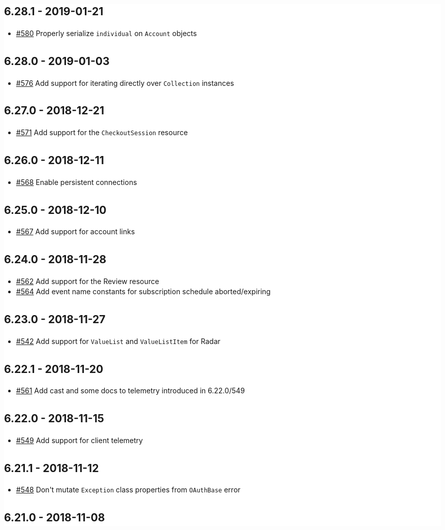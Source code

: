 ## 6.28.1 - 2019-01-21

-   [#580](http://github.com/stripe/stripe-php/pull/580) Properly serialize `individual` on `Account` objects

## 6.28.0 - 2019-01-03

-   [#576](http://github.com/stripe/stripe-php/pull/576) Add support for iterating directly over `Collection` instances

## 6.27.0 - 2018-12-21

-   [#571](http://github.com/stripe/stripe-php/pull/571) Add support for the `CheckoutSession` resource

## 6.26.0 - 2018-12-11

-   [#568](http://github.com/stripe/stripe-php/pull/568) Enable persistent connections

## 6.25.0 - 2018-12-10

-   [#567](http://github.com/stripe/stripe-php/pull/567) Add support for account links

## 6.24.0 - 2018-11-28

-   [#562](http://github.com/stripe/stripe-php/pull/562) Add support for the Review resource
-   [#564](http://github.com/stripe/stripe-php/pull/564) Add event name constants for subscription schedule aborted/expiring

## 6.23.0 - 2018-11-27

-   [#542](http://github.com/stripe/stripe-php/pull/542) Add support for `ValueList` and `ValueListItem` for Radar

## 6.22.1 - 2018-11-20

-   [#561](http://github.com/stripe/stripe-php/pull/561) Add cast and some docs to telemetry introduced in 6.22.0/549

## 6.22.0 - 2018-11-15

-   [#549](http://github.com/stripe/stripe-php/pull/549) Add support for client telemetry

## 6.21.1 - 2018-11-12

-   [#548](http://github.com/stripe/stripe-php/pull/548) Don't mutate `Exception` class properties from `OAuthBase` error

## 6.21.0 - 2018-11-08

